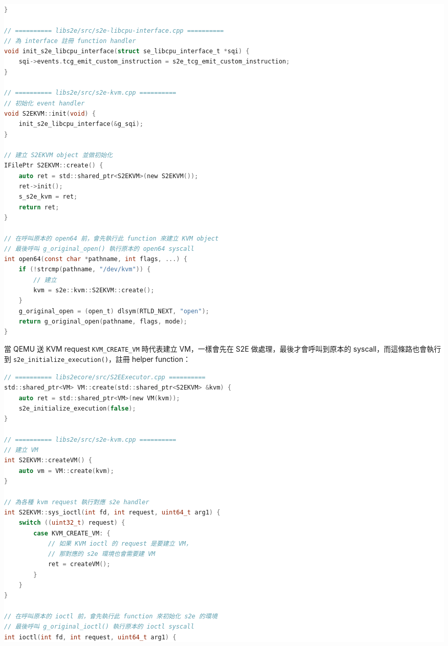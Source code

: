 ```c
}

// ========== libs2e/src/s2e-libcpu-interface.cpp ==========
// 為 interface 註冊 function handler
void init_s2e_libcpu_interface(struct se_libcpu_interface_t *sqi) {
    sqi->events.tcg_emit_custom_instruction = s2e_tcg_emit_custom_instruction;
}

// ========== libs2e/src/s2e-kvm.cpp ==========
// 初始化 event handler
void S2EKVM::init(void) {
    init_s2e_libcpu_interface(&g_sqi);
}

// 建立 S2EKVM object 並做初始化
IFilePtr S2EKVM::create() {
    auto ret = std::shared_ptr<S2EKVM>(new S2EKVM());
    ret->init();
    s_s2e_kvm = ret;
    return ret;
}

// 在呼叫原本的 open64 前，會先執行此 function 來建立 KVM object
// 最後呼叫 g_original_open() 執行原本的 open64 syscall
int open64(const char *pathname, int flags, ...) {
    if (!strcmp(pathname, "/dev/kvm")) {
        // 建立
        kvm = s2e::kvm::S2EKVM::create();
    }
    g_original_open = (open_t) dlsym(RTLD_NEXT, "open");
    return g_original_open(pathname, flags, mode);
}
```

當 QEMU 送 KVM request `KVM_CREATE_VM` 時代表建立 VM，一樣會先在 S2E 做處理，最後才會呼叫到原本的 syscall，而這條路也會執行到 `s2e_initialize_execution()`，註冊 helper function：

```c
// ========== libs2ecore/src/S2EExecutor.cpp ==========
std::shared_ptr<VM> VM::create(std::shared_ptr<S2EKVM> &kvm) {
    auto ret = std::shared_ptr<VM>(new VM(kvm));
    s2e_initialize_execution(false);
}

// ========== libs2e/src/s2e-kvm.cpp ==========
// 建立 VM
int S2EKVM::createVM() {
    auto vm = VM::create(kvm);
}

// 為各種 kvm request 執行對應 s2e handler
int S2EKVM::sys_ioctl(int fd, int request, uint64_t arg1) {
    switch ((uint32_t) request) {
        case KVM_CREATE_VM: {
            // 如果 KVM ioctl 的 request 是要建立 VM，
            // 那對應的 s2e 環境也會需要建 VM
            ret = createVM();
        }
    }
}

// 在呼叫原本的 ioctl 前，會先執行此 function 來初始化 s2e 的環境
// 最後呼叫 g_original_ioctl() 執行原本的 ioctl syscall
int ioctl(int fd, int request, uint64_t arg1) {
```